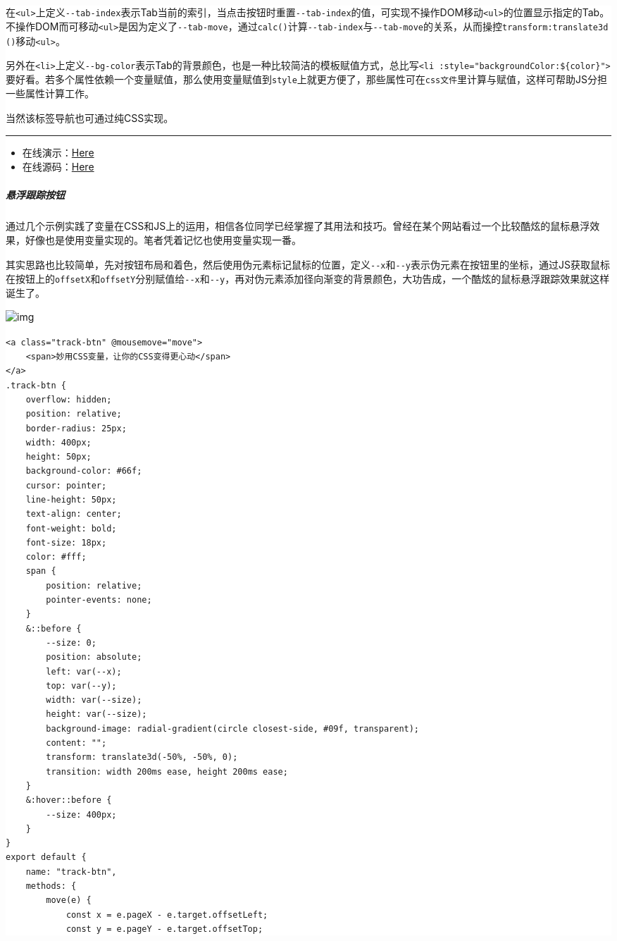 在`<ul>`上定义`--tab-index`表示Tab当前的索引，当点击按钮时重置`--tab-index`的值，可实现不操作DOM移动`<ul>`的位置显示指定的Tab。不操作DOM而可移动`<ul>`是因为定义了`--tab-move`，通过`calc()`计算`--tab-index`与`--tab-move`的关系，从而操控`transform:translate3d()`移动`<ul>`。

另外在`<li>`上定义`--bg-color`表示Tab的背景颜色，也是一种比较简洁的模板赋值方式，总比写`<li :style="backgroundColor:${color}">`要好看。若多个属性依赖一个变量赋值，那么使用变量赋值到`style`上就更方便了，那些属性可在`css文件`里计算与赋值，这样可帮助JS分担一些属性计算工作。

当然该标签导航也可通过纯CSS实现。

------

-  在线演示：[Here](https://codepen.io/JowayYoung/pen/oNvzoZg)
-  在线源码：[Here](https://github.com/JowayYoung/idea-css/blob/master/icss/src/components/component/标签导航.vue)

##### 悬浮跟踪按钮

通过几个示例实践了变量在CSS和JS上的运用，相信各位同学已经掌握了其用法和技巧。曾经在某个网站看过一个比较酷炫的鼠标悬浮效果，好像也是使用变量实现的。笔者凭着记忆也使用变量实现一番。

其实思路也比较简单，先对按钮布局和着色，然后使用伪元素标记鼠标的位置，定义`--x`和`--y`表示伪元素在按钮里的坐标，通过JS获取鼠标在按钮上的`offsetX`和`offsetY`分别赋值给`--x`和`--y`，再对伪元素添加径向渐变的背景颜色，大功告成，一个酷炫的鼠标悬浮跟踪效果就这样诞生了。

![img](https://cdn.nlark.com/yuque/0/2020/gif/2985494/1607320767663-2a3fdb1b-ba7f-4810-a417-58a51d5931d2.gif)

```plain
<a class="track-btn" @mousemove="move">
    <span>妙用CSS变量，让你的CSS变得更心动</span>
</a>
.track-btn {
    overflow: hidden;
    position: relative;
    border-radius: 25px;
    width: 400px;
    height: 50px;
    background-color: #66f;
    cursor: pointer;
    line-height: 50px;
    text-align: center;
    font-weight: bold;
    font-size: 18px;
    color: #fff;
    span {
        position: relative;
        pointer-events: none;
    }
    &::before {
        --size: 0;
        position: absolute;
        left: var(--x);
        top: var(--y);
        width: var(--size);
        height: var(--size);
        background-image: radial-gradient(circle closest-side, #09f, transparent);
        content: "";
        transform: translate3d(-50%, -50%, 0);
        transition: width 200ms ease, height 200ms ease;
    }
    &:hover::before {
        --size: 400px;
    }
}
export default {
    name: "track-btn",
    methods: {
        move(e) {
            const x = e.pageX - e.target.offsetLeft;
            const y = e.pageY - e.target.offsetTop;
```
